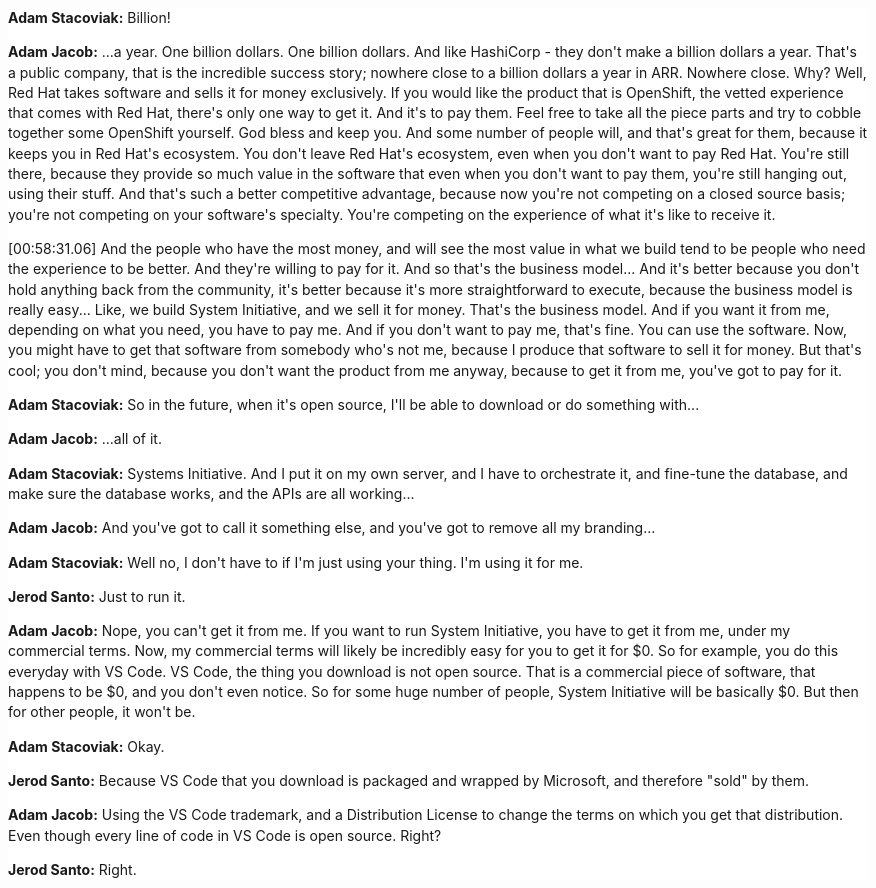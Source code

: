 **Adam Stacoviak:** Billion!

**Adam Jacob:** ...a year. One billion dollars. One billion dollars. And like HashiCorp - they don't make a billion dollars a year. That's a public company, that is the incredible success story; nowhere close to a billion dollars a year in ARR. Nowhere close. Why? Well, Red Hat takes software and sells it for money exclusively. If you would like the product that is OpenShift, the vetted experience that comes with Red Hat, there's only one way to get it. And it's to pay them. Feel free to take all the piece parts and try to cobble together some OpenShift yourself. God bless and keep you. And some number of people will, and that's great for them, because it keeps you in Red Hat's ecosystem. You don't leave Red Hat's ecosystem, even when you don't want to pay Red Hat. You're still there, because they provide so much value in the software that even when you don't want to pay them, you're still hanging out, using their stuff. And that's such a better competitive advantage, because now you're not competing on a closed source basis; you're not competing on your software's specialty. You're competing on the experience of what it's like to receive it.

\[00:58:31.06\] And the people who have the most money, and will see the most value in what we build tend to be people who need the experience to be better. And they're willing to pay for it. And so that's the business model... And it's better because you don't hold anything back from the community, it's better because it's more straightforward to execute, because the business model is really easy... Like, we build System Initiative, and we sell it for money. That's the business model. And if you want it from me, depending on what you need, you have to pay me. And if you don't want to pay me, that's fine. You can use the software. Now, you might have to get that software from somebody who's not me, because I produce that software to sell it for money. But that's cool; you don't mind, because you don't want the product from me anyway, because to get it from me, you've got to pay for it.

**Adam Stacoviak:** So in the future, when it's open source, I'll be able to download or do something with...

**Adam Jacob:** ...all of it.

**Adam Stacoviak:** Systems Initiative. And I put it on my own server, and I have to orchestrate it, and fine-tune the database, and make sure the database works, and the APIs are all working...

**Adam Jacob:** And you've got to call it something else, and you've got to remove all my branding...

**Adam Stacoviak:** Well no, I don't have to if I'm just using your thing. I'm using it for me.

**Jerod Santo:** Just to run it.

**Adam Jacob:** Nope, you can't get it from me. If you want to run System Initiative, you have to get it from me, under my commercial terms. Now, my commercial terms will likely be incredibly easy for you to get it for $0. So for example, you do this everyday with VS Code. VS Code, the thing you download is not open source. That is a commercial piece of software, that happens to be $0, and you don't even notice. So for some huge number of people, System Initiative will be basically $0. But then for other people, it won't be.

**Adam Stacoviak:** Okay.

**Jerod Santo:** Because VS Code that you download is packaged and wrapped by Microsoft, and therefore "sold" by them.

**Adam Jacob:** Using the VS Code trademark, and a Distribution License to change the terms on which you get that distribution. Even though every line of code in VS Code is open source. Right?

**Jerod Santo:** Right.
